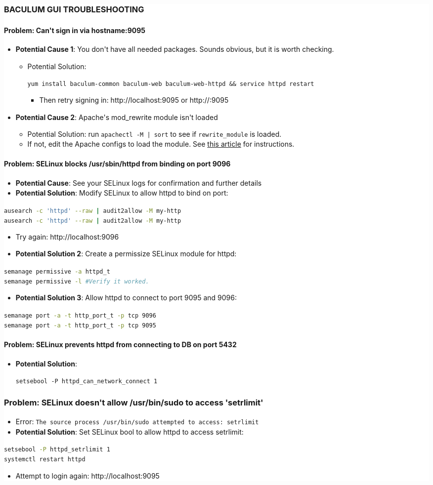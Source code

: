 #
### BACULUM GUI TROUBLESHOOTING
#### Problem: Can't sign in via hostname:9095
* **Potential Cause 1**: You don't have all needed packages. Sounds obvious, but it is worth checking.
    * Potential Solution: 
    
        `yum install baculum-common baculum-web baculum-web-httpd && service httpd restart`
        
        * Then retry signing in: http://localhost:9095 or http://<FQDN>:9095
    
* **Potential Cause 2**: Apache's mod_rewrite module isn't loaded
    * Potential Solution: run `apachectl -M | sort` to see if `rewrite_module` is loaded. 
    * If not, edit the Apache configs to load the module. See [this article](https://devops.profitbricks.com/tutorials/install-and-configure-mod_rewrite-for-apache-on-centos-7/) for instructions.
 

#### Problem: SELinux blocks /usr/sbin/httpd from binding on port 9096
* **Potential Cause**: See your SELinux logs for confirmation and further details
* **Potential Solution**: Modify SELinux to allow httpd to bind on port:
```bash
ausearch -c 'httpd' --raw | audit2allow -M my-http
ausearch -c 'httpd' --raw | audit2allow -M my-http
```
* Try again: http://localhost:9096

* **Potential Solution 2**: Create a permissize SELinux module for httpd:
```bash
semanage permissive -a httpd_t
semanage permissive -l #Verify it worked. 
```
* **Potential Solution 3**: Allow httpd to connect to port 
9095 and 9096:
```bash
semanage port -a -t http_port_t -p tcp 9096
semanage port -a -t http_port_t -p tcp 9095
```

#### Problem: SELinux prevents httpd from connecting to DB on port 5432
* **Potential Solution**: 

    `setsebool -P httpd_can_network_connect 1`

### Problem: SELinux doesn't allow /usr/bin/sudo to access 'setrlimit'
* Error: `The source process /usr/bin/sudo attempted to access: setrlimit`
* **Potential Solution**: Set SELinux bool to allow httpd to access setrlimit:
```bash 
setsebool -P httpd_setrlimit 1
systemctl restart httpd
```
* Attempt to login again: http://localhost:9095
